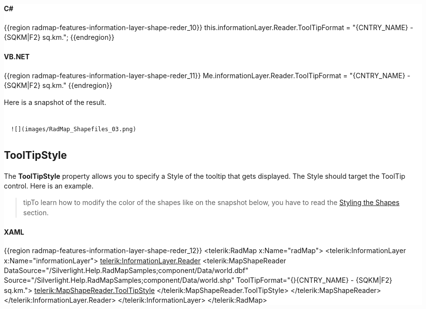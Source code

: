 

#### __C#__

{{region radmap-features-information-layer-shape-reder_10}}
	this.informationLayer.Reader.ToolTipFormat = "{CNTRY_NAME} - {SQKM|F2} sq.km.";
	{{endregion}}



#### __VB.NET__

{{region radmap-features-information-layer-shape-reder_11}}
	Me.informationLayer.Reader.ToolTipFormat = "{CNTRY_NAME} - {SQKM|F2} sq.km."
	{{endregion}}







Here is a snapshot of the result.




         
      ![](images/RadMap_Shapefiles_03.png)

## ToolTipStyle

The __ToolTipStyle__ property allows you to specify a Style of the tooltip that gets displayed. The Style should target the ToolTip control. Here is an example.

>tipTo learn how to modify the color of the shapes like on the snapshot below, you have to read the [Styling the Shapes](#Styling_the_Shapes) section.

#### __XAML__

{{region radmap-features-information-layer-shape-reder_12}}
	<telerik:RadMap x:Name="radMap">
	    <telerik:InformationLayer x:Name="informationLayer">
	        <telerik:InformationLayer.Reader>
	            <telerik:MapShapeReader DataSource="/Silverlight.Help.RadMapSamples;component/Data/world.dbf"
	                                    Source="/Silverlight.Help.RadMapSamples;component/Data/world.shp"
	                                    ToolTipFormat="{}{CNTRY_NAME} - {SQKM|F2} sq.km.">
	                <telerik:MapShapeReader.ToolTipStyle>
	                    <Style TargetType="ToolTip">
	                        <Setter Property="BorderBrush"
	                                Value="Orange" />
	                        <Setter Property="Background"
	                                Value="Black" />
	                        <Setter Property="Foreground"
	                                Value="White" />
	                    </Style>
	                </telerik:MapShapeReader.ToolTipStyle>
	            </telerik:MapShapeReader>
	        </telerik:InformationLayer.Reader>
	    </telerik:InformationLayer>
	</telerik:RadMap>